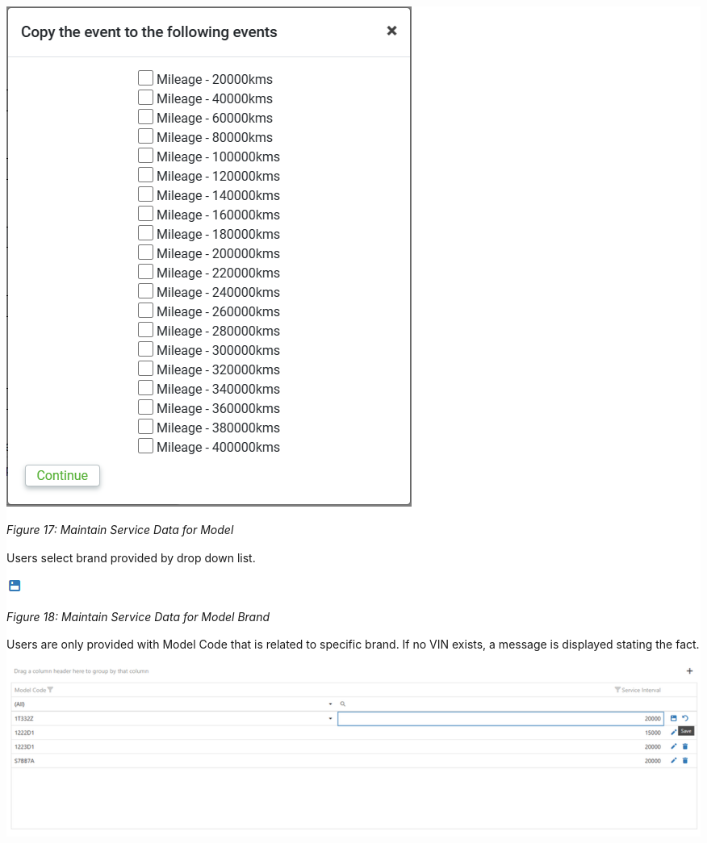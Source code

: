 ![MSDM](/src/media/image17.png)

<span id="_Toc151116295" class="anchor"></span>*Figure* *17: Maintain
Service Data for Model*

Users select brand provided by drop down list.

![MSDM brand](/src/media/image18.png)

<span id="_Toc151116296" class="anchor"></span>*Figure* *18: Maintain
Service Data for Model Brand*

Users are only provided with Model Code that is related to specific
brand. If no VIN exists, a message is displayed stating the fact.

![MSDM model](/src/media/image19.png)
